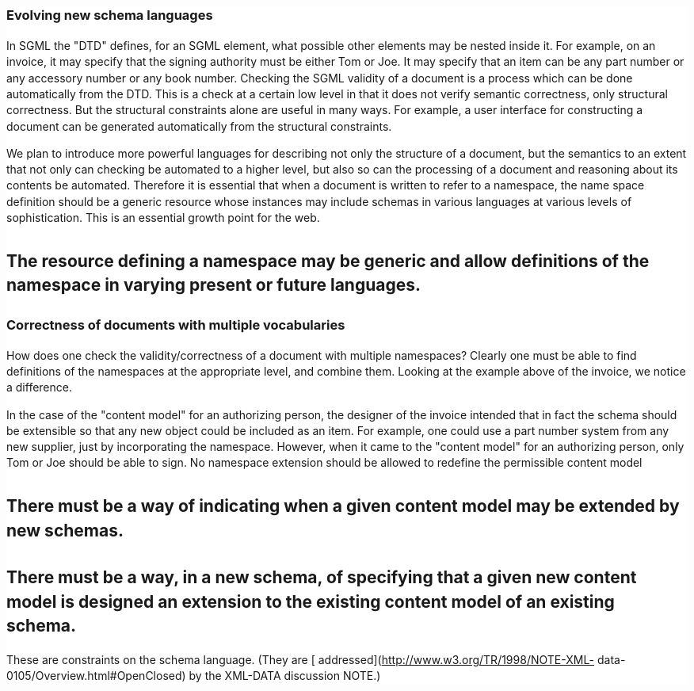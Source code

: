 ###  Evolving new schema languages

In SGML the "DTD" defines, for an SGML element, what possible other elements
may be nested inside it.  For example, on an invoice, it may specify that the
signing authority must be either Tom or Joe. It may specify that an item can
be any part number or any accessory number or any book number. Checking the
SGML validity of a document is a process which can be done automatically from
the DTD. This is  a check at a certain low level in that it does not verify
semantic correctness, only structural correctness.  But the structural
constraints alone are useful in many ways. For example, a  user interface for
constructing a document can be generated automatically from the structural
constraints.

We plan to introduce more powerful languages for describing not only the
structure of a document, but the semantics to an extent that not only can
checking be automated to a higher level, but also so can the processing of a
document and reasoning about its contents be automated. Therefore it is
essential that when a document is written to refer to a namespace, the name
space definition should be a generic resource whose instances may include
schemas in various languages at various levels of sophistication.  This is an
essential growth point for the web.

The resource defining a namespace may be generic and allow definitions of the
namespace in varying present or future languages.  
---  
  
###  Correctness of documents with multiple vocabularies

How does one check the validity/correctness of a document with multiple
namespaces? Clearly one must be able to find definitions of the namespaces at
the appropriate level, and combine them. Looking at the example above of the
invoice, we notice a difference.

In the case of the "content model" for an authorizing person, the designer of
the invoice intended that in fact the schema should be extensible so that any
new object could be included as an item.  For example, one could use a part
number system from any new supplier, just by incorporating the namespace.
However, when it came to the "content model" for an authorizing person, only
Tom or Joe should be able to sign. No namespace extension should be allowed to
redefine the permissible content model

There must be a way of indicating when a given content model may be extended
by new schemas.  
---  
There must be a way, in a new schema, of  specifying that a given new content
model is designed an extension to the existing content model of an existing
schema.  
---  
  
These are constraints on the schema language.  (They are [
addressed](http://www.w3.org/TR/1998/NOTE-XML-
data-0105/Overview.html#OpenClosed) by the XML-DATA discussion NOTE.)
